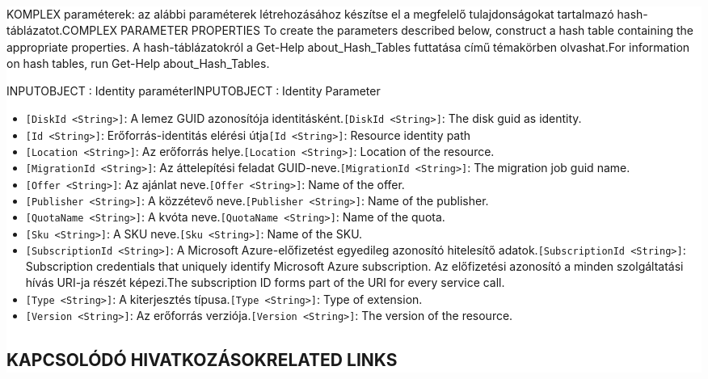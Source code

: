 <span data-ttu-id="02e6d-139">KOMPLEX paraméterek: az alábbi paraméterek létrehozásához készítse el a megfelelő tulajdonságokat tartalmazó hash-táblázatot.</span><span class="sxs-lookup"><span data-stu-id="02e6d-139">COMPLEX PARAMETER PROPERTIES To create the parameters described below, construct a hash table containing the appropriate properties.</span></span> <span data-ttu-id="02e6d-140">A hash-táblázatokról a Get-Help about_Hash_Tables futtatása című témakörben olvashat.</span><span class="sxs-lookup"><span data-stu-id="02e6d-140">For information on hash tables, run Get-Help about_Hash_Tables.</span></span>

<span data-ttu-id="02e6d-141">INPUTOBJECT <IComputeAdminIdentity> : Identity paraméter</span><span class="sxs-lookup"><span data-stu-id="02e6d-141">INPUTOBJECT <IComputeAdminIdentity>: Identity Parameter</span></span>
  - <span data-ttu-id="02e6d-142">`[DiskId <String>]`: A lemez GUID azonosítója identitásként.</span><span class="sxs-lookup"><span data-stu-id="02e6d-142">`[DiskId <String>]`: The disk guid as identity.</span></span>
  - <span data-ttu-id="02e6d-143">`[Id <String>]`: Erőforrás-identitás elérési útja</span><span class="sxs-lookup"><span data-stu-id="02e6d-143">`[Id <String>]`: Resource identity path</span></span>
  - <span data-ttu-id="02e6d-144">`[Location <String>]`: Az erőforrás helye.</span><span class="sxs-lookup"><span data-stu-id="02e6d-144">`[Location <String>]`: Location of the resource.</span></span>
  - <span data-ttu-id="02e6d-145">`[MigrationId <String>]`: Az áttelepítési feladat GUID-neve.</span><span class="sxs-lookup"><span data-stu-id="02e6d-145">`[MigrationId <String>]`: The migration job guid name.</span></span>
  - <span data-ttu-id="02e6d-146">`[Offer <String>]`: Az ajánlat neve.</span><span class="sxs-lookup"><span data-stu-id="02e6d-146">`[Offer <String>]`: Name of the offer.</span></span>
  - <span data-ttu-id="02e6d-147">`[Publisher <String>]`: A közzétevő neve.</span><span class="sxs-lookup"><span data-stu-id="02e6d-147">`[Publisher <String>]`: Name of the publisher.</span></span>
  - <span data-ttu-id="02e6d-148">`[QuotaName <String>]`: A kvóta neve.</span><span class="sxs-lookup"><span data-stu-id="02e6d-148">`[QuotaName <String>]`: Name of the quota.</span></span>
  - <span data-ttu-id="02e6d-149">`[Sku <String>]`: A SKU neve.</span><span class="sxs-lookup"><span data-stu-id="02e6d-149">`[Sku <String>]`: Name of the SKU.</span></span>
  - <span data-ttu-id="02e6d-150">`[SubscriptionId <String>]`: A Microsoft Azure-előfizetést egyedileg azonosító hitelesítő adatok.</span><span class="sxs-lookup"><span data-stu-id="02e6d-150">`[SubscriptionId <String>]`: Subscription credentials that uniquely identify Microsoft Azure subscription.</span></span> <span data-ttu-id="02e6d-151">Az előfizetési azonosító a minden szolgáltatási hívás URI-ja részét képezi.</span><span class="sxs-lookup"><span data-stu-id="02e6d-151">The subscription ID forms part of the URI for every service call.</span></span>
  - <span data-ttu-id="02e6d-152">`[Type <String>]`: A kiterjesztés típusa.</span><span class="sxs-lookup"><span data-stu-id="02e6d-152">`[Type <String>]`: Type of extension.</span></span>
  - <span data-ttu-id="02e6d-153">`[Version <String>]`: Az erőforrás verziója.</span><span class="sxs-lookup"><span data-stu-id="02e6d-153">`[Version <String>]`: The version of the resource.</span></span>

## <span data-ttu-id="02e6d-154">KAPCSOLÓDÓ HIVATKOZÁSOK</span><span class="sxs-lookup"><span data-stu-id="02e6d-154">RELATED LINKS</span></span>

